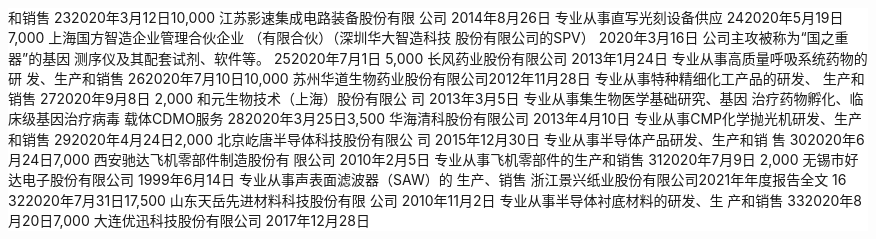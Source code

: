 和销售
232020年3月12日10,000
江苏影速集成电路装备股份有限
公司
2014年8月26日
专业从事直写光刻设备供应
242020年5月19日7,000
上海国方智造企业管理合伙企业
（有限合伙）（深圳华大智造科技
股份有限公司的SPV）
2020年3月16日
公司主攻被称为“国之重器”的基因
测序仪及其配套试剂、软件等。
252020年7月1日
5,000
长风药业股份有限公司
2013年1月24日
专业从事高质量呼吸系统药物的研
发、生产和销售
262020年7月10日10,000
苏州华道生物药业股份有限公司2012年11月28日
专业从事特种精细化工产品的研发、
生产和销售
272020年9月8日
2,000
和元生物技术（上海）股份有限公
司
2013年3月5日
专业从事集生物医学基础研究、基因
治疗药物孵化、临床级基因治疗病毒
载体CDMO服务
282020年3月25日3,500
华海清科股份有限公司
2013年4月10日
专业从事CMP化学抛光机研发、生产
和销售
292020年4月24日2,000
北京屹唐半导体科技股份有限公
司
2015年12月30日
专业从事半导体产品研发、生产和销
售
302020年6月24日7,000
西安驰达飞机零部件制造股份有
限公司
2010年2月5日
专业从事飞机零部件的生产和销售
312020年7月9日
2,000
无锡市好达电子股份有限公司
1999年6月14日
专业从事声表面滤波器（SAW）的
生产、销售
浙江景兴纸业股份有限公司2021年年度报告全文
16
322020年7月31日17,500
山东天岳先进材料科技股份有限
公司
2010年11月2日
专业从事半导体衬底材料的研发、生
产和销售
332020年8月20日7,000
大连优迅科技股份有限公司
2017年12月28日